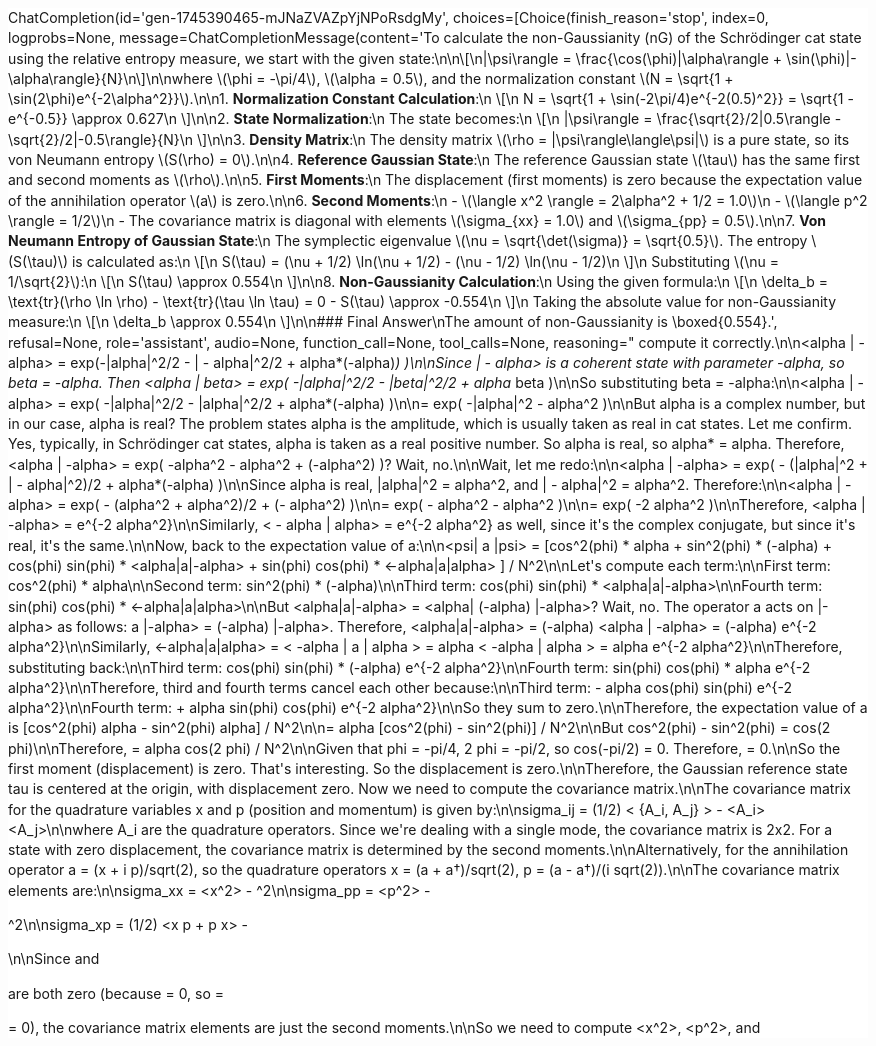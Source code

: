 ChatCompletion(id='gen-1745390465-mJNaZVAZpYjNPoRsdgMy',
choices=[Choice(finish_reason='stop', index=0, logprobs=None, message=ChatCompletionMessage(content='To calculate the non-Gaussianity (nG) of the Schrödinger cat state using the relative entropy measure, we start with the given state:\n\n\\[\n|\\psi\\rangle = \\frac{\\cos(\\phi)|\\alpha\\rangle + \\sin(\\phi)|-\\alpha\\rangle}{N}\n\\]\n\nwhere \\(\\phi = -\\pi/4\\), \\(\\alpha = 0.5\\), and the normalization constant \\(N = \\sqrt{1 + \\sin(2\\phi)e^{-2\\alpha^2}}\\).\n\n1. **Normalization Constant Calculation**:\n   \\[\n   N = \\sqrt{1 + \\sin(-2\\pi/4)e^{-2(0.5)^2}} = \\sqrt{1 - e^{-0.5}} \\approx 0.627\n   \\]\n\n2. **State Normalization**:\n   The state becomes:\n   \\[\n   |\\psi\\rangle = \\frac{\\sqrt{2}/2|0.5\\rangle - \\sqrt{2}/2|-0.5\\rangle}{N}\n   \\]\n\n3. **Density Matrix**:\n   The density matrix \\(\\rho = |\\psi\\rangle\\langle\\psi|\\) is a pure state, so its von Neumann entropy \\(S(\\rho) = 0\\).\n\n4. **Reference Gaussian State**:\n   The reference Gaussian state \\(\\tau\\) has the same first and second moments as \\(\\rho\\).\n\n5. **First Moments**:\n   The displacement (first moments) is zero because the expectation value of the annihilation operator \\(a\\) is zero.\n\n6. **Second Moments**:\n   - \\(\\langle x^2 \\rangle = 2\\alpha^2 + 1/2 = 1.0\\)\n   - \\(\\langle p^2 \\rangle = 1/2\\)\n   - The covariance matrix is diagonal with elements \\(\\sigma_{xx} = 1.0\\) and \\(\\sigma_{pp} = 0.5\\).\n\n7. **Von Neumann Entropy of Gaussian State**:\n   The symplectic eigenvalue \\(\\nu = \\sqrt{\\det(\\sigma)} = \\sqrt{0.5}\\). The entropy \\(S(\\tau)\\) is calculated as:\n   \\[\n   S(\\tau) = (\\nu + 1/2) \\ln(\\nu + 1/2) - (\\nu - 1/2) \\ln(\\nu - 1/2)\n   \\]\n   Substituting \\(\\nu = 1/\\sqrt{2}\\):\n   \\[\n   S(\\tau) \\approx 0.554\n   \\]\n\n8. **Non-Gaussianity Calculation**:\n   Using the given formula:\n   \\[\n   \\delta_b = \\text{tr}(\\rho \\ln \\rho) - \\text{tr}(\\tau \\ln \\tau) = 0 - S(\\tau) \\approx -0.554\n   \\]\n   Taking the absolute value for non-Gaussianity measure:\n   \\[\n   \\delta_b \\approx 0.554\n   \\]\n\n### Final Answer\nThe amount of non-Gaussianity is \\boxed{0.554}.', refusal=None, role='assistant', audio=None, function_call=None, tool_calls=None, reasoning=" compute it correctly.\n\n<alpha | -alpha> = exp(-|alpha|^2/2 - | - alpha|^2/2 + alpha*(-alpha)*) )\n\nSince | - alpha> is a coherent state with parameter -alpha, so beta = -alpha. Then <alpha | beta> = exp( -|alpha|^2/2 - |beta|^2/2 + alpha* beta )\n\nSo substituting beta = -alpha:\n\n<alpha | -alpha> = exp( -|alpha|^2/2 - |alpha|^2/2 + alpha*(-alpha) )\n\n= exp( -|alpha|^2 - alpha^2 )\n\nBut alpha is a complex number, but in our case, alpha is real? The problem states alpha is the amplitude, which is usually taken as real in cat states. Let me confirm. Yes, typically, in Schrödinger cat states, alpha is taken as a real positive number. So alpha is real, so alpha* = alpha. Therefore, <alpha | -alpha> = exp( -alpha^2 - alpha^2 + (-alpha^2) )? Wait, no.\n\nWait, let me redo:\n\n<alpha | -alpha> = exp( - (|alpha|^2 + | - alpha|^2)/2 + alpha*(-alpha) )\n\nSince alpha is real, |alpha|^2 = alpha^2, and | - alpha|^2 = alpha^2. Therefore:\n\n<alpha | -alpha> = exp( - (alpha^2 + alpha^2)/2 + (- alpha^2) )\n\n= exp( - alpha^2 - alpha^2 )\n\n= exp( -2 alpha^2 )\n\nTherefore, <alpha | -alpha> = e^{-2 alpha^2}\n\nSimilarly, < - alpha | alpha> = e^{-2 alpha^2} as well, since it's the complex conjugate, but since it's real, it's the same.\n\nNow, back to the expectation value of a:\n\n<psi| a |psi> = [cos^2(phi) * alpha + sin^2(phi) * (-alpha) + cos(phi) sin(phi) * <alpha|a|-alpha> + sin(phi) cos(phi) * <-alpha|a|alpha> ] / N^2\n\nLet's compute each term:\n\nFirst term: cos^2(phi) * alpha\n\nSecond term: sin^2(phi) * (-alpha)\n\nThird term: cos(phi) sin(phi) * <alpha|a|-alpha>\n\nFourth term: sin(phi) cos(phi) * <-alpha|a|alpha>\n\nBut <alpha|a|-alpha> = <alpha| (-alpha) |-alpha>? Wait, no. The operator a acts on |-alpha> as follows: a |-alpha> = (-alpha) |-alpha>. Therefore, <alpha|a|-alpha> = (-alpha) <alpha | -alpha> = (-alpha) e^{-2 alpha^2}\n\nSimilarly, <-alpha|a|alpha> = < -alpha | a | alpha > = alpha < -alpha | alpha > = alpha e^{-2 alpha^2}\n\nTherefore, substituting back:\n\nThird term: cos(phi) sin(phi) * (-alpha) e^{-2 alpha^2}\n\nFourth term: sin(phi) cos(phi) * alpha e^{-2 alpha^2}\n\nTherefore, third and fourth terms cancel each other because:\n\nThird term: - alpha cos(phi) sin(phi) e^{-2 alpha^2}\n\nFourth term: + alpha sin(phi) cos(phi) e^{-2 alpha^2}\n\nSo they sum to zero.\n\nTherefore, the expectation value of a is [cos^2(phi) alpha - sin^2(phi) alpha] / N^2\n\n= alpha [cos^2(phi) - sin^2(phi)] / N^2\n\nBut cos^2(phi) - sin^2(phi) = cos(2 phi)\n\nTherefore, <a> = alpha cos(2 phi) / N^2\n\nGiven that phi = -pi/4, 2 phi = -pi/2, so cos(-pi/2) = 0. Therefore, <a> = 0.\n\nSo the first moment (displacement) is zero. That's interesting. So the displacement is zero.\n\nTherefore, the Gaussian reference state tau is centered at the origin, with displacement zero. Now we need to compute the covariance matrix.\n\nThe covariance matrix for the quadrature variables x and p (position and momentum) is given by:\n\nsigma_ij = (1/2) < {A_i, A_j} > - <A_i><A_j>\n\nwhere A_i are the quadrature operators. Since we're dealing with a single mode, the covariance matrix is 2x2. For a state with zero displacement, the covariance matrix is determined by the second moments.\n\nAlternatively, for the annihilation operator a = (x + i p)/sqrt(2), so the quadrature operators x = (a + a†)/sqrt(2), p = (a - a†)/(i sqrt(2)).\n\nThe covariance matrix elements are:\n\nsigma_xx = <x^2> - <x>^2\n\nsigma_pp = <p^2> - <p>^2\n\nsigma_xp = (1/2) <x p + p x> - <x><p>\n\nSince <x> and <p> are both zero (because <a> = 0, so <x> = <p> = 0), the covariance matrix elements are just the second moments.\n\nSo we need to compute <x^2>, <p^2>, and
